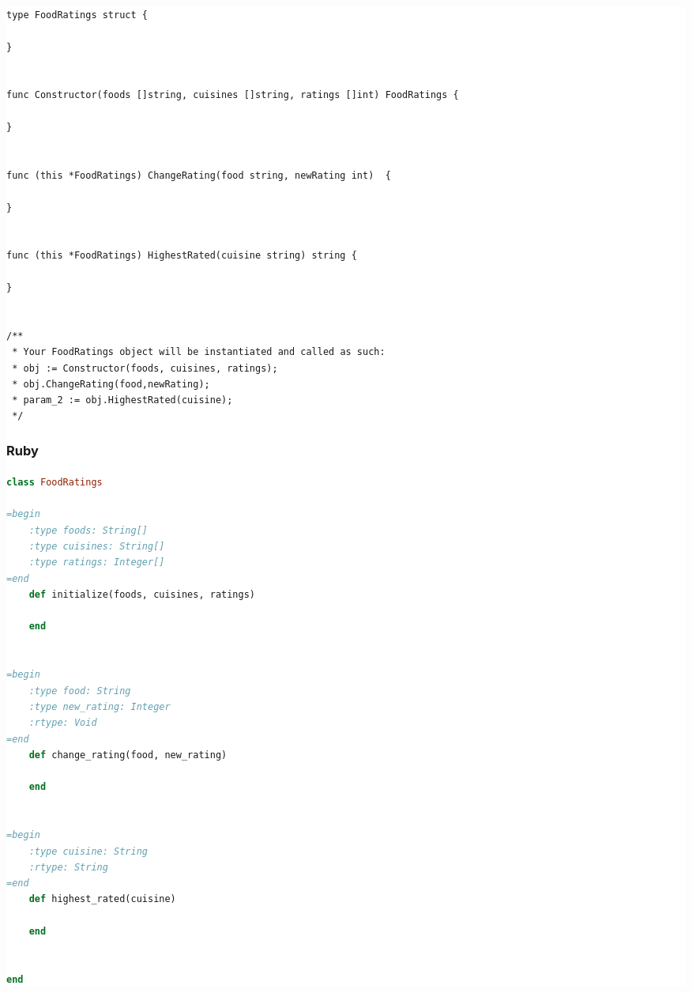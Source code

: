 ```golang
type FoodRatings struct {
    
}


func Constructor(foods []string, cuisines []string, ratings []int) FoodRatings {
    
}


func (this *FoodRatings) ChangeRating(food string, newRating int)  {
    
}


func (this *FoodRatings) HighestRated(cuisine string) string {
    
}


/**
 * Your FoodRatings object will be instantiated and called as such:
 * obj := Constructor(foods, cuisines, ratings);
 * obj.ChangeRating(food,newRating);
 * param_2 := obj.HighestRated(cuisine);
 */
```

### Ruby

```ruby
class FoodRatings

=begin
    :type foods: String[]
    :type cuisines: String[]
    :type ratings: Integer[]
=end
    def initialize(foods, cuisines, ratings)
        
    end


=begin
    :type food: String
    :type new_rating: Integer
    :rtype: Void
=end
    def change_rating(food, new_rating)
        
    end


=begin
    :type cuisine: String
    :rtype: String
=end
    def highest_rated(cuisine)
        
    end


end
```